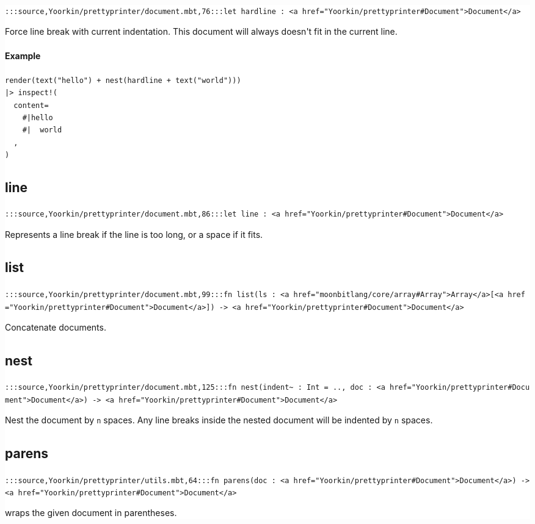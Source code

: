 ```moonbit
:::source,Yoorkin/prettyprinter/document.mbt,76:::let hardline : <a href="Yoorkin/prettyprinter#Document">Document</a>
```
 Force line break with current indentation.
This document will always doesn't fit in the current line.
 
 #### Example
 
 ```
 render(text("hello") + nest(hardline + text("world")))
 |> inspect!(
   content=
     #|hello
     #|  world
   ,
 )
 ```
 

## line

```moonbit
:::source,Yoorkin/prettyprinter/document.mbt,86:::let line : <a href="Yoorkin/prettyprinter#Document">Document</a>
```
 Represents a line break if the line is too long, or a space if it fits.

## list

```moonbit
:::source,Yoorkin/prettyprinter/document.mbt,99:::fn list(ls : <a href="moonbitlang/core/array#Array">Array</a>[<a href="Yoorkin/prettyprinter#Document">Document</a>]) -> <a href="Yoorkin/prettyprinter#Document">Document</a>
```
 Concatenate documents.

## nest

```moonbit
:::source,Yoorkin/prettyprinter/document.mbt,125:::fn nest(indent~ : Int = .., doc : <a href="Yoorkin/prettyprinter#Document">Document</a>) -> <a href="Yoorkin/prettyprinter#Document">Document</a>
```
 Nest the document by `n` spaces.
Any line breaks inside the nested document will be indented by `n` spaces.

## parens

```moonbit
:::source,Yoorkin/prettyprinter/utils.mbt,64:::fn parens(doc : <a href="Yoorkin/prettyprinter#Document">Document</a>) -> <a href="Yoorkin/prettyprinter#Document">Document</a>
```
 wraps the given document in parentheses.
 